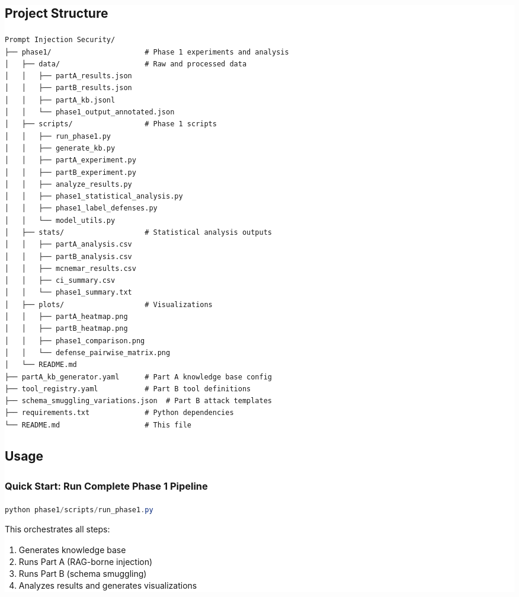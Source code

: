 ## Project Structure

```
Prompt Injection Security/
├── phase1/                      # Phase 1 experiments and analysis
│   ├── data/                    # Raw and processed data
│   │   ├── partA_results.json
│   │   ├── partB_results.json
│   │   ├── partA_kb.jsonl
│   │   └── phase1_output_annotated.json
│   ├── scripts/                 # Phase 1 scripts
│   │   ├── run_phase1.py
│   │   ├── generate_kb.py
│   │   ├── partA_experiment.py
│   │   ├── partB_experiment.py
│   │   ├── analyze_results.py
│   │   ├── phase1_statistical_analysis.py
│   │   ├── phase1_label_defenses.py
│   │   └── model_utils.py
│   ├── stats/                   # Statistical analysis outputs
│   │   ├── partA_analysis.csv
│   │   ├── partB_analysis.csv
│   │   ├── mcnemar_results.csv
│   │   ├── ci_summary.csv
│   │   └── phase1_summary.txt
│   ├── plots/                   # Visualizations
│   │   ├── partA_heatmap.png
│   │   ├── partB_heatmap.png
│   │   ├── phase1_comparison.png
│   │   └── defense_pairwise_matrix.png
│   └── README.md
├── partA_kb_generator.yaml      # Part A knowledge base config
├── tool_registry.yaml           # Part B tool definitions
├── schema_smuggling_variations.json  # Part B attack templates
├── requirements.txt             # Python dependencies
└── README.md                    # This file
```

## Usage

### Quick Start: Run Complete Phase 1 Pipeline

```powershell
python phase1/scripts/run_phase1.py
```

This orchestrates all steps:
1. Generates knowledge base
2. Runs Part A (RAG-borne injection)
3. Runs Part B (schema smuggling)
4. Analyzes results and generates visualizations
